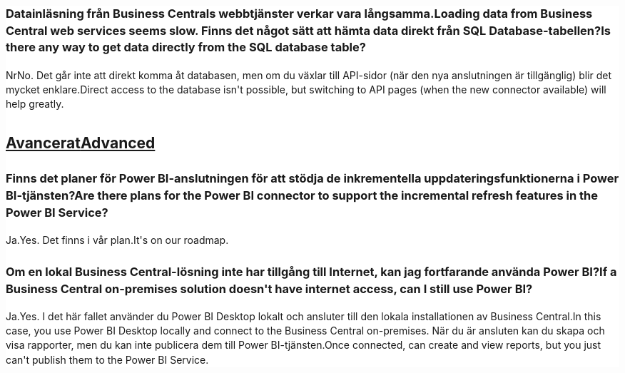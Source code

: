 
### <a name="loading-data-from-business-central-web-services-seems-slow-is-there-any-way-to-get-data-directly-from-the-sql-database-table"></a><span data-ttu-id="0a6b2-223">Datainläsning från Business Centrals webbtjänster verkar vara långsamma.</span><span class="sxs-lookup"><span data-stu-id="0a6b2-223">Loading data from Business Central web services seems slow.</span></span> <span data-ttu-id="0a6b2-224">Finns det något sätt att hämta data direkt från SQL Database-tabellen?</span><span class="sxs-lookup"><span data-stu-id="0a6b2-224">Is there any way to get data directly from the SQL database table?</span></span>

<span data-ttu-id="0a6b2-225">Nr</span><span class="sxs-lookup"><span data-stu-id="0a6b2-225">No.</span></span> <span data-ttu-id="0a6b2-226">Det går inte att direkt komma åt databasen, men om du växlar till API-sidor (när den nya anslutningen är tillgänglig) blir det mycket enklare.</span><span class="sxs-lookup"><span data-stu-id="0a6b2-226">Direct access to the database isn't possible, but switching to API pages (when the new connector available) will help greatly.</span></span>

## <a name="advanced"></a>[<span data-ttu-id="0a6b2-227">Avancerat</span><span class="sxs-lookup"><span data-stu-id="0a6b2-227">Advanced</span></span>](#tab/advanced)


### <a name="are-there-plans-for-the-power-bi-connector-to-support-the-incremental-refresh-features-in-the-power-bi-service"></a><span data-ttu-id="0a6b2-228">Finns det planer för Power BI-anslutningen för att stödja de inkrementella uppdateringsfunktionerna i Power BI-tjänsten?</span><span class="sxs-lookup"><span data-stu-id="0a6b2-228">Are there plans for the Power BI connector to support the incremental refresh features in the Power BI Service?</span></span>

<span data-ttu-id="0a6b2-229">Ja.</span><span class="sxs-lookup"><span data-stu-id="0a6b2-229">Yes.</span></span> <span data-ttu-id="0a6b2-230">Det finns i vår plan.</span><span class="sxs-lookup"><span data-stu-id="0a6b2-230">It's on our roadmap.</span></span>


### <a name="if-a-business-central-on-premises-solution-doesnt-have-internet-access-can-i-still-use-power-bi"></a><span data-ttu-id="0a6b2-231">Om en lokal Business Central-lösning inte har tillgång till Internet, kan jag fortfarande använda Power BI?</span><span class="sxs-lookup"><span data-stu-id="0a6b2-231">If a Business Central on-premises solution doesn't have internet access, can I still use Power BI?</span></span>


<span data-ttu-id="0a6b2-232">Ja.</span><span class="sxs-lookup"><span data-stu-id="0a6b2-232">Yes.</span></span> <span data-ttu-id="0a6b2-233">I det här fallet använder du Power BI Desktop lokalt och ansluter till den lokala installationen av Business Central.</span><span class="sxs-lookup"><span data-stu-id="0a6b2-233">In this case, you use Power BI Desktop locally and connect to the Business Central on-premises.</span></span> <span data-ttu-id="0a6b2-234">När du är ansluten kan du skapa och visa rapporter, men du kan inte publicera dem till Power BI-tjänsten.</span><span class="sxs-lookup"><span data-stu-id="0a6b2-234">Once connected, can create and view reports, but you just can't publish them to the Power BI Service.</span></span> 
